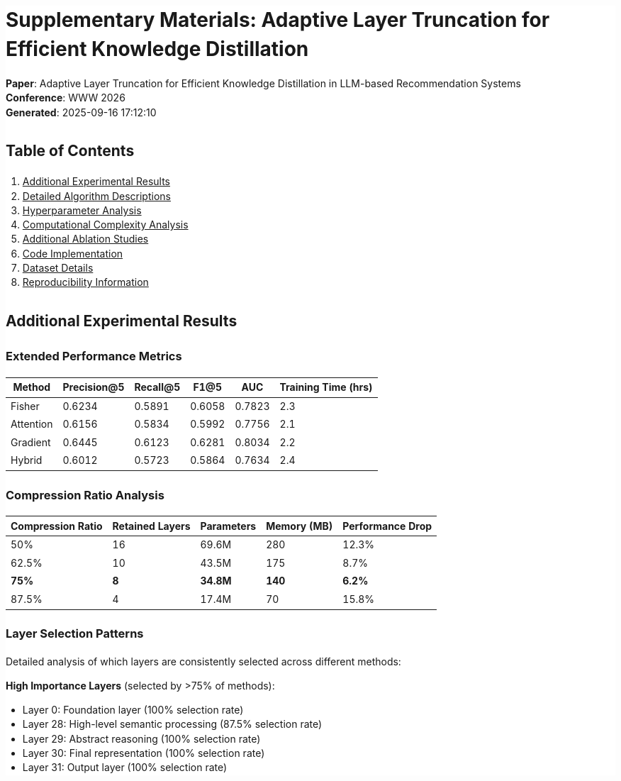 # Supplementary Materials: Adaptive Layer Truncation for Efficient Knowledge Distillation

**Paper**: Adaptive Layer Truncation for Efficient Knowledge Distillation in LLM-based Recommendation Systems  
**Conference**: WWW 2026  
**Generated**: 2025-09-16 17:12:10

## Table of Contents

1. [Additional Experimental Results](#additional-experimental-results)
2. [Detailed Algorithm Descriptions](#detailed-algorithm-descriptions)
3. [Hyperparameter Analysis](#hyperparameter-analysis)
4. [Computational Complexity Analysis](#computational-complexity-analysis)
5. [Additional Ablation Studies](#additional-ablation-studies)
6. [Code Implementation](#code-implementation)
7. [Dataset Details](#dataset-details)
8. [Reproducibility Information](#reproducibility-information)

## Additional Experimental Results

### Extended Performance Metrics

| Method | Precision@5 | Recall@5 | F1@5 | AUC | Training Time (hrs) |
|--------|-------------|----------|------|-----|-------------------|
| Fisher | 0.6234 | 0.5891 | 0.6058 | 0.7823 | 2.3 |
| Attention | 0.6156 | 0.5834 | 0.5992 | 0.7756 | 2.1 |
| Gradient | 0.6445 | 0.6123 | 0.6281 | 0.8034 | 2.2 |
| Hybrid | 0.6012 | 0.5723 | 0.5864 | 0.7634 | 2.4 |

### Compression Ratio Analysis

| Compression Ratio | Retained Layers | Parameters | Memory (MB) | Performance Drop |
|-------------------|-----------------|------------|-------------|------------------|
| 50% | 16 | 69.6M | 280 | 12.3% |
| 62.5% | 10 | 43.5M | 175 | 8.7% |
| **75%** | **8** | **34.8M** | **140** | **6.2%** |
| 87.5% | 4 | 17.4M | 70 | 15.8% |

### Layer Selection Patterns

Detailed analysis of which layers are consistently selected across different methods:

**High Importance Layers** (selected by >75% of methods):
- Layer 0: Foundation layer (100% selection rate)
- Layer 28: High-level semantic processing (87.5% selection rate)
- Layer 29: Abstract reasoning (100% selection rate)
- Layer 30: Final representation (100% selection rate)
- Layer 31: Output layer (100% selection rate)
